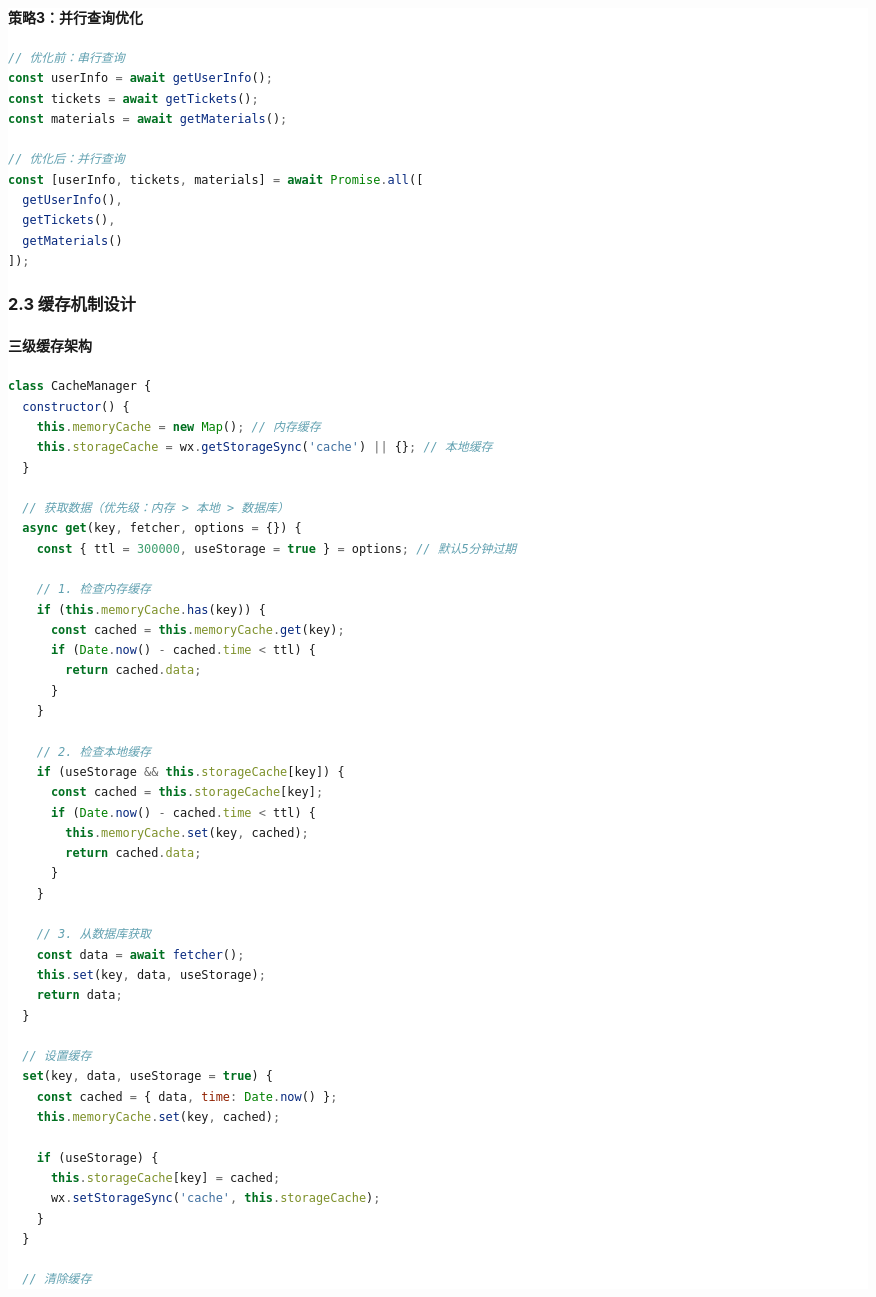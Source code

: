 #### 策略3：并行查询优化
```javascript
// 优化前：串行查询
const userInfo = await getUserInfo();
const tickets = await getTickets();
const materials = await getMaterials();

// 优化后：并行查询
const [userInfo, tickets, materials] = await Promise.all([
  getUserInfo(),
  getTickets(),
  getMaterials()
]);
```

### 2.3 缓存机制设计

#### 三级缓存架构
```javascript
class CacheManager {
  constructor() {
    this.memoryCache = new Map(); // 内存缓存
    this.storageCache = wx.getStorageSync('cache') || {}; // 本地缓存
  }

  // 获取数据（优先级：内存 > 本地 > 数据库）
  async get(key, fetcher, options = {}) {
    const { ttl = 300000, useStorage = true } = options; // 默认5分钟过期

    // 1. 检查内存缓存
    if (this.memoryCache.has(key)) {
      const cached = this.memoryCache.get(key);
      if (Date.now() - cached.time < ttl) {
        return cached.data;
      }
    }

    // 2. 检查本地缓存
    if (useStorage && this.storageCache[key]) {
      const cached = this.storageCache[key];
      if (Date.now() - cached.time < ttl) {
        this.memoryCache.set(key, cached);
        return cached.data;
      }
    }

    // 3. 从数据库获取
    const data = await fetcher();
    this.set(key, data, useStorage);
    return data;
  }

  // 设置缓存
  set(key, data, useStorage = true) {
    const cached = { data, time: Date.now() };
    this.memoryCache.set(key, cached);
    
    if (useStorage) {
      this.storageCache[key] = cached;
      wx.setStorageSync('cache', this.storageCache);
    }
  }

  // 清除缓存
```